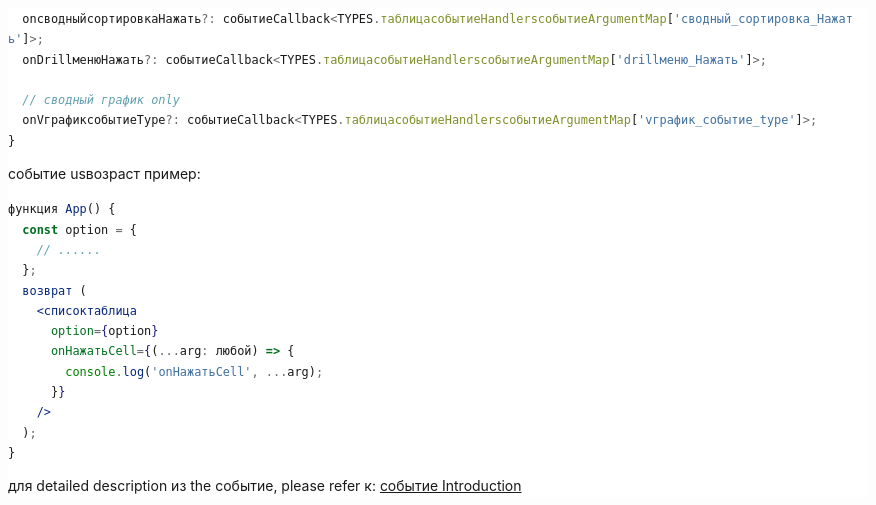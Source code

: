 ```ts
  onсводныйсортировкаНажать?: событиеCallback<TYPES.таблицасобытиеHandlersсобытиеArgumentMap['сводный_сортировка_Нажать']>;
  onDrillменюНажать?: событиеCallback<TYPES.таблицасобытиеHandlersсобытиеArgumentMap['drillменю_Нажать']>;

  // сводный график only
  onVграфиксобытиеType?: событиеCallback<TYPES.таблицасобытиеHandlersсобытиеArgumentMap['vграфик_событие_type']>;
}
```

событие usвозраст пример:

```jsx
функция App() {
  const option = {
    // ......
  };
  возврат (
    <списоктаблица
      option={option}
      onНажатьCell={(...arg: любой) => {
        console.log('onНажатьCell', ...arg);
      }}
    />
  );
}
```

для detailed description из the событие, please refer к: [событие Introduction](../../guide/событие/событие_список)
